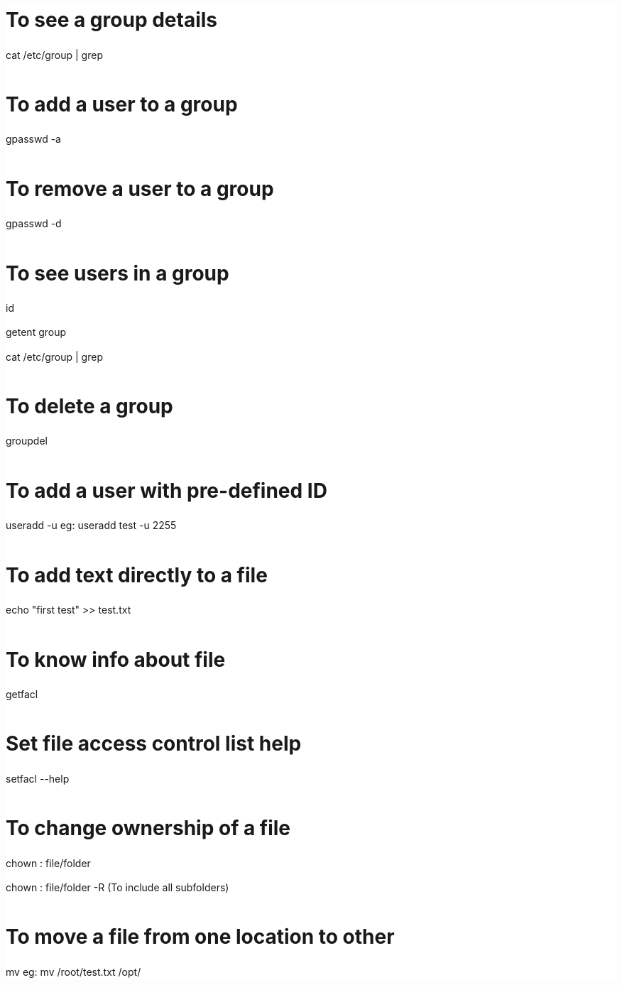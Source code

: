 # To see a group details
 cat /etc/group | grep <groupname>

 # To add a user to a group
 gpasswd -a <username> <groupname>

  # To remove a user to a group
 gpasswd -d <username> <groupname>

 # To see users in a group

id <groupname>

getent group <groupname>

cat /etc/group | grep <groupname>

# To delete a group

groupdel <groupname>

 # To add a user with pre-defined ID
 useradd <username> -u <ID>
 eg: useradd test -u 2255

# To add text directly to a file
echo "first test" >> test.txt

# To know info about file
getfacl <filename>

# Set file access control list help
setfacl --help

# To change ownership of a file
chown <ownername>:<groupname> file/folder

chown <ownername>:<groupname> file/folder -R (To include all subfolders)

# To move a file from one location to other
mv <source> <destination>
eg: mv /root/test.txt /opt/
